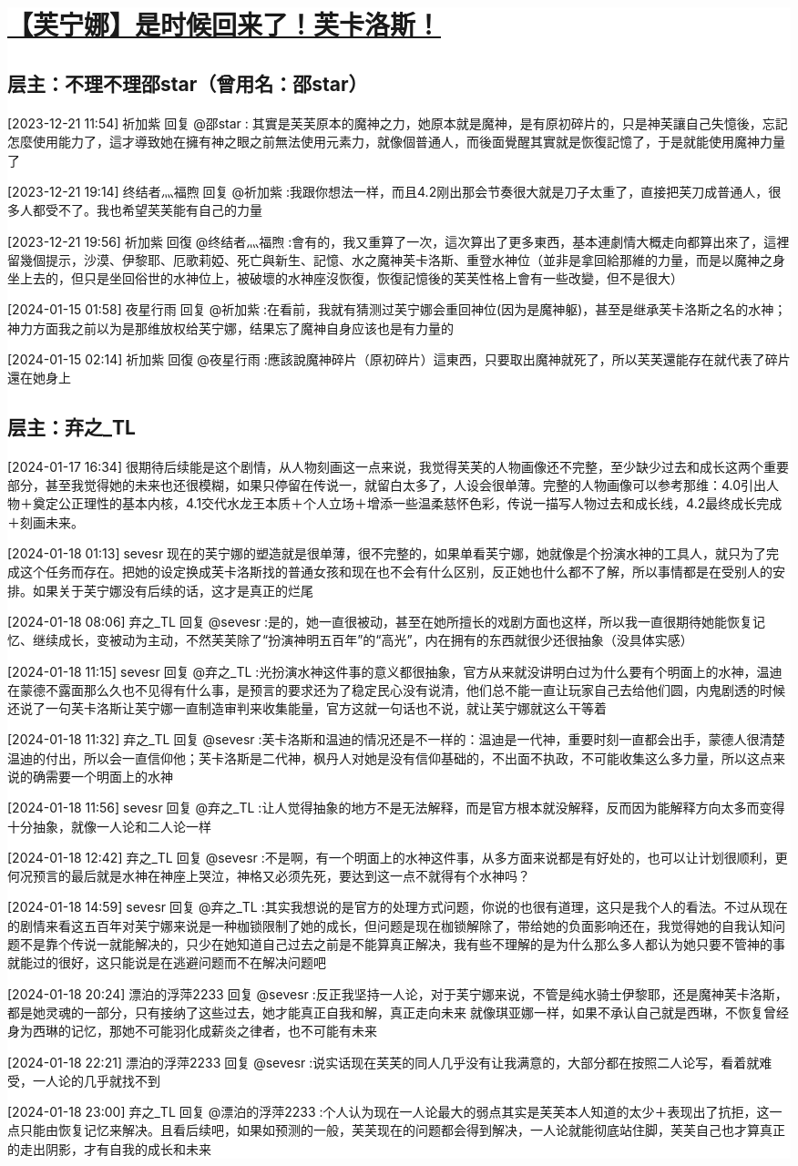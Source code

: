 # [【芙宁娜】是时候回来了！芙卡洛斯！](https://www.bilibili.com/video/BV1He411r7V8)





## 层主：不理不理邵star（曾用名：邵star）

[2023-12-21 11:54] 祈加紫 回复 @邵star : 其實是芙芙原本的魔神之力，她原本就是魔神，是有原初碎片的，只是神芙讓自己失憶後，忘記怎麼使用能力了，這才導致她在擁有神之眼之前無法使用元素力，就像個普通人，而後面覺醒其實就是恢復記憶了，于是就能使用魔神力量了

[2023-12-21 19:14] 终结者灬福煦 回复 @祈加紫 :我跟你想法一样，而且4.2刚出那会节奏很大就是刀子太重了，直接把芙刀成普通人，很多人都受不了。我也希望芙芙能有自己的力量

[2023-12-21 19:56] 祈加紫 回復 @终结者灬福煦 :會有的，我又重算了一次，這次算出了更多東西，基本連劇情大概走向都算出來了，這裡留幾個提示，沙漠、伊黎耶、厄歌莉婭、死亡與新生、記憶、水之魔神芙卡洛斯、重登水神位（並非是拿回給那維的力量，而是以魔神之身坐上去的，但只是坐回俗世的水神位上，被破壞的水神座沒恢復，恢復記憶後的芙芙性格上會有一些改變，但不是很大）

[2024-01-15 01:58] 夜星行雨 回复 @祈加紫 :在看前，我就有猜测过芙宁娜会重回神位(因为是魔神躯)，甚至是继承芙卡洛斯之名的水神；神力方面我之前以为是那维放权给芙宁娜，结果忘了魔神自身应该也是有力量的

[2024-01-15 02:14] 祈加紫 回復 @夜星行雨 :應該說魔神碎片（原初碎片）這東西，只要取出魔神就死了，所以芙芙還能存在就代表了碎片還在她身上



## 层主：弃之_TL

[2024-01-17 16:34] 很期待后续能是这个剧情，从人物刻画这一点来说，我觉得芙芙的人物画像还不完整，至少缺少过去和成长这两个重要部分，甚至我觉得她的未来也还很模糊，如果只停留在传说一，就留白太多了，人设会很单薄。完整的人物画像可以参考那维：4.0引出人物＋奠定公正理性的基本内核，4.1交代水龙王本质＋个人立场＋增添一些温柔慈怀色彩，传说一描写人物过去和成长线，4.2最终成长完成＋刻画未来。

[2024-01-18 01:13] sevesr 现在的芙宁娜的塑造就是很单薄，很不完整的，如果单看芙宁娜，她就像是个扮演水神的工具人，就只为了完成这个任务而存在。把她的设定换成芙卡洛斯找的普通女孩和现在也不会有什么区别，反正她也什么都不了解，所以事情都是在受别人的安排。如果关于芙宁娜没有后续的话，这才是真正的烂尾

[2024-01-18 08:06] 弃之_TL 回复 @sevesr :是的，她一直很被动，甚至在她所擅长的戏剧方面也这样，所以我一直很期待她能恢复记忆、继续成长，变被动为主动，不然芙芙除了“扮演神明五百年”的“高光”，内在拥有的东西就很少还很抽象（没具体实感）

[2024-01-18 11:15] sevesr 回复 @弃之_TL :光扮演水神这件事的意义都很抽象，官方从来就没讲明白过为什么要有个明面上的水神，温迪在蒙德不露面那么久也不见得有什么事，是预言的要求还为了稳定民心没有说清，他们总不能一直让玩家自己去给他们圆，内鬼剧透的时候还说了一句芙卡洛斯让芙宁娜一直制造审判来收集能量，官方这就一句话也不说，就让芙宁娜就这么干等着

[2024-01-18 11:32] 弃之_TL 回复 @sevesr :芙卡洛斯和温迪的情况还是不一样的：温迪是一代神，重要时刻一直都会出手，蒙德人很清楚温迪的付出，所以会一直信仰他；芙卡洛斯是二代神，枫丹人对她是没有信仰基础的，不出面不执政，不可能收集这么多力量，所以这点来说的确需要一个明面上的水神

[2024-01-18 11:56] sevesr 回复 @弃之_TL :让人觉得抽象的地方不是无法解释，而是官方根本就没解释，反而因为能解释方向太多而变得十分抽象，就像一人论和二人论一样

[2024-01-18 12:42] 弃之_TL 回复 @sevesr :不是啊，有一个明面上的水神这件事，从多方面来说都是有好处的，也可以让计划很顺利，更何况预言的最后就是水神在神座上哭泣，神格又必须先死，要达到这一点不就得有个水神吗？

[2024-01-18 14:59] sevesr 回复 @弃之_TL :其实我想说的是官方的处理方式问题，你说的也很有道理，这只是我个人的看法。不过从现在的剧情来看这五百年对芙宁娜来说是一种枷锁限制了她的成长，但问题是现在枷锁解除了，带给她的负面影响还在，我觉得她的自我认知问题不是靠个传说一就能解决的，只少在她知道自己过去之前是不能算真正解决，我有些不理解的是为什么那么多人都认为她只要不管神的事就能过的很好，这只能说是在逃避问题而不在解决问题吧

[2024-01-18 20:24] 漂泊的浮萍2233 回复 @sevesr :反正我坚持一人论，对于芙宁娜来说，不管是纯水骑士伊黎耶，还是魔神芙卡洛斯，都是她灵魂的一部分，只有接纳了这些过去，她才能真正自我和解，真正走向未来
就像琪亚娜一样，如果不承认自己就是西琳，不恢复曾经身为西琳的记忆，那她不可能羽化成薪炎之律者，也不可能有未来

[2024-01-18 22:21] 漂泊的浮萍2233 回复 @sevesr :说实话现在芙芙的同人几乎没有让我满意的，大部分都在按照二人论写，看着就难受，一人论的几乎就找不到

[2024-01-18 23:00] 弃之_TL 回复 @漂泊的浮萍2233 :个人认为现在一人论最大的弱点其实是芙芙本人知道的太少＋表现出了抗拒，这一点只能由恢复记忆来解决。且看后续吧，如果如预测的一般，芙芙现在的问题都会得到解决，一人论就能彻底站住脚，芙芙自己也才算真正的走出阴影，才有自我的成长和未来
